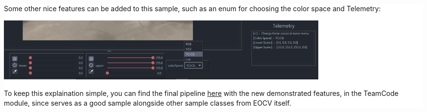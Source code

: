 Some other nice features can be added to this sample, such as an enum for choosing the color space and Telemetry:

<img src='doc/images/eocvsim_usage_tuner_thresholdsample_final.png' width='75%' height='75%'><br/>

To keep this explaination simple, you can find the final pipeline [here](https://github.com/serivesmejia/EOCV-Sim/blob/dev/TeamCode/src/main/java/org/firstinspires/ftc/teamcode/SimpleThresholdPipeline.java) with the new demonstrated features, in the TeamCode module, since serves as a good sample alongside other sample classes from EOCV itself.

